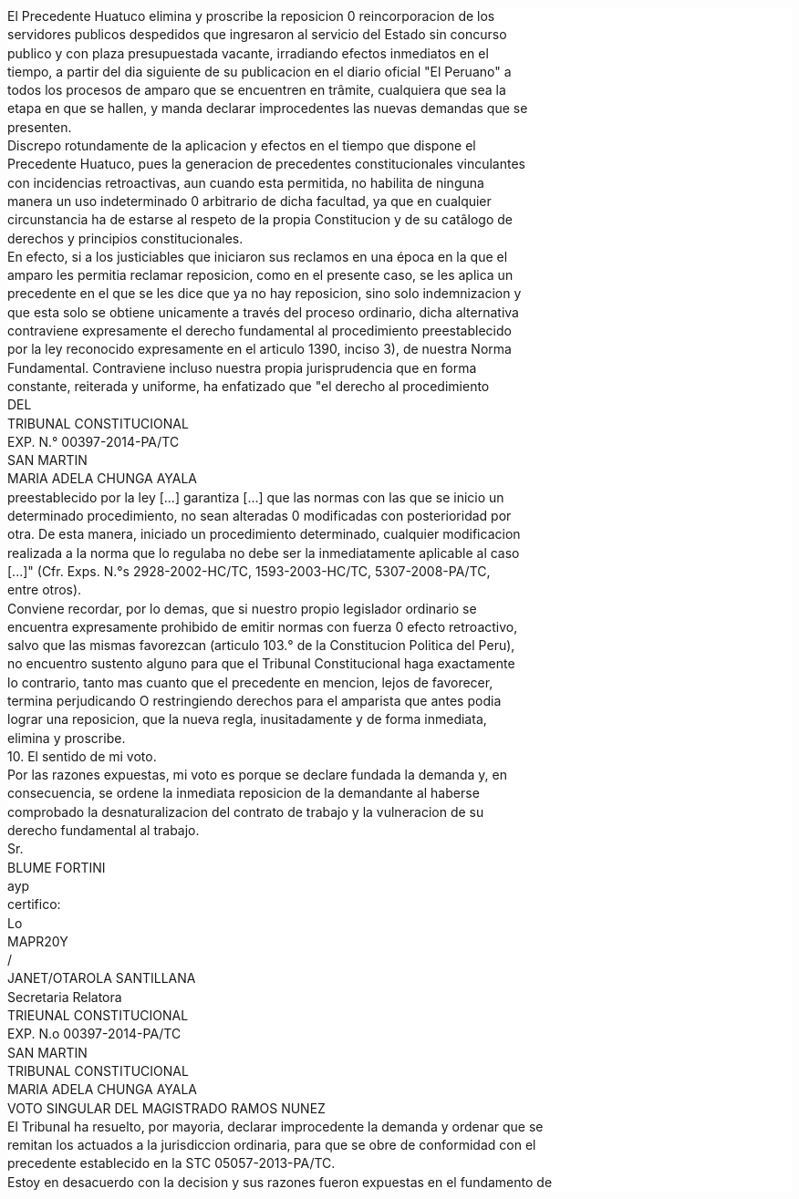 El Precedente Huatuco elimina y proscribe la reposicion 0 reincorporacion de los  
servidores publicos despedidos que ingresaron al servicio del Estado sin concurso  
publico y con plaza presupuestada vacante, irradiando efectos inmediatos en el  
tiempo, a partir del dia siguiente de su publicacion en el diario oficial "El Peruano" a  
todos los procesos de amparo que se encuentren en trâmite, cualquiera que sea la  
etapa en que se hallen, y manda declarar improcedentes las nuevas demandas que se  
presenten.  
Discrepo rotundamente de la aplicacion y efectos en el tiempo que dispone el  
Precedente Huatuco, pues la generacion de precedentes constitucionales vinculantes  
con incidencias retroactivas, aun cuando esta permitida, no habilita de ninguna  
manera un uso indeterminado 0 arbitrario de dicha facultad, ya que en cualquier  
circunstancia ha de estarse al respeto de la propia Constitucion y de su catâlogo de  
derechos y principios constitucionales.  
En efecto, si a los justiciables que iniciaron sus reclamos en una época en la que el  
amparo les permitia reclamar reposicion, como en el presente caso, se les aplica un  
precedente en el que se les dice que ya no hay reposicion, sino solo indemnizacion y  
que esta solo se obtiene unicamente a través del proceso ordinario, dicha alternativa  
contraviene expresamente el derecho fundamental al procedimiento preestablecido  
por la ley reconocido expresamente en el articulo 1390, inciso 3), de nuestra Norma  
Fundamental. Contraviene incluso nuestra propia jurisprudencia que en forma  
constante, reiterada y uniforme, ha enfatizado que "el derecho al procedimiento  
DEL  
TRIBUNAL CONSTITUCIONAL  
EXP. N.° 00397-2014-PA/TC  
SAN MARTIN  
MARIA ADELA CHUNGA AYALA  
preestablecido por la ley [...] garantiza [...] que las normas con las que se inicio un  
determinado procedimiento, no sean alteradas 0 modificadas con posterioridad por  
otra. De esta manera, iniciado un procedimiento determinado, cualquier modificacion  
realizada a la norma que lo regulaba no debe ser la inmediatamente aplicable al caso  
[...]" (Cfr. Exps. N.°s 2928-2002-HC/TC, 1593-2003-HC/TC, 5307-2008-PA/TC,  
entre otros).  
Conviene recordar, por lo demas, que si nuestro propio legislador ordinario se  
encuentra expresamente prohibido de emitir normas con fuerza 0 efecto retroactivo,  
salvo que las mismas favorezcan (articulo 103.° de la Constitucion Politica del Peru),  
no encuentro sustento alguno para que el Tribunal Constitucional haga exactamente  
lo contrario, tanto mas cuanto que el precedente en mencion, lejos de favorecer,  
termina perjudicando O restringiendo derechos para el amparista que antes podia  
lograr una reposicion, que la nueva regla, inusitadamente y de forma inmediata,  
elimina y proscribe.  
10. El sentido de mi voto.  
Por las razones expuestas, mi voto es porque se declare fundada la demanda y, en  
consecuencia, se ordene la inmediata reposicion de la demandante al haberse  
comprobado la desnaturalizacion del contrato de trabajo y la vulneracion de su  
derecho fundamental al trabajo.  
Sr.  
BLUME FORTINI  
ayp  
certifico:  
Lo  
MAPR20Y  
/  
JANET/OTAROLA SANTILLANA  
Secretaria Relatora  
TRIEUNAL CONSTITUCIONAL  
EXP. N.o 00397-2014-PA/TC  
SAN MARTIN  
TRIBUNAL CONSTITUCIONAL  
MARIA ADELA CHUNGA AYALA  
VOTO SINGULAR DEL MAGISTRADO RAMOS NUNEZ  
El Tribunal ha resuelto, por mayoria, declarar improcedente la demanda y ordenar que se  
remitan los actuados a la jurisdiccion ordinaria, para que se obre de conformidad con el  
precedente establecido en la STC 05057-2013-PA/TC.  
Estoy en desacuerdo con la decision y sus razones fueron expuestas en el fundamento de  